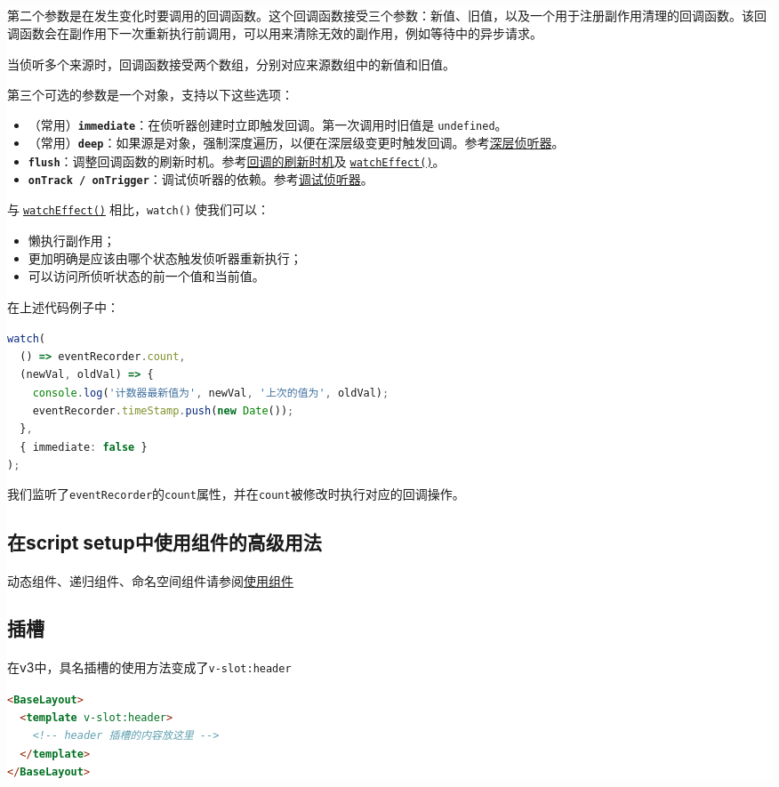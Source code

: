   第二个参数是在发生变化时要调用的回调函数。这个回调函数接受三个参数：新值、旧值，以及一个用于注册副作用清理的回调函数。该回调函数会在副作用下一次重新执行前调用，可以用来清除无效的副作用，例如等待中的异步请求。

  当侦听多个来源时，回调函数接受两个数组，分别对应来源数组中的新值和旧值。

  第三个可选的参数是一个对象，支持以下这些选项：

  - （常用）**`immediate`**：在侦听器创建时立即触发回调。第一次调用时旧值是 `undefined`。
  - （常用）**`deep`**：如果源是对象，强制深度遍历，以便在深层级变更时触发回调。参考[深层侦听器](https://cn.vuejs.org/guide/essentials/watchers.html#deep-watchers)。
  - **`flush`**：调整回调函数的刷新时机。参考[回调的刷新时机](https://cn.vuejs.org/guide/essentials/watchers.html#callback-flush-timing)及 [`watchEffect()`](https://cn.vuejs.org/api/reactivity-core.html#watcheffect)。
  - **`onTrack / onTrigger`**：调试侦听器的依赖。参考[调试侦听器](https://cn.vuejs.org/guide/extras/reactivity-in-depth.html#watcher-debugging)。

  与 [`watchEffect()`](https://cn.vuejs.org/api/reactivity-core.html#watcheffect) 相比，`watch()` 使我们可以：

  - 懒执行副作用；
  - 更加明确是应该由哪个状态触发侦听器重新执行；
  - 可以访问所侦听状态的前一个值和当前值。

  在上述代码例子中：

  ```typescript
  watch(
    () => eventRecorder.count,
    (newVal, oldVal) => {
      console.log('计数器最新值为', newVal, '上次的值为', oldVal);
      eventRecorder.timeStamp.push(new Date());
    },
    { immediate: false }
  );
  ```

  我们监听了`eventRecorder`的`count`属性，并在`count`被修改时执行对应的回调操作。

## 在script setup中使用组件的高级用法

动态组件、递归组件、命名空间组件请参阅[使用组件](https://cn.vuejs.org/api/sfc-script-setup.html#using-components)

## 插槽

在v3中，具名插槽的使用方法变成了`v-slot:header`

```html
<BaseLayout>
  <template v-slot:header>
    <!-- header 插槽的内容放这里 -->
  </template>
</BaseLayout>
```

